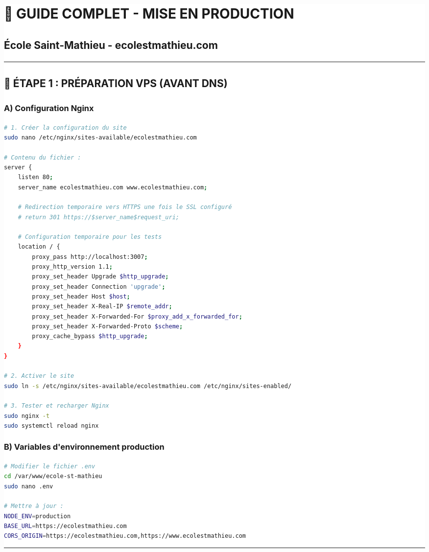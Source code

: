 # 🚀 GUIDE COMPLET - MISE EN PRODUCTION
## École Saint-Mathieu - ecolestmathieu.com

---

## 🔄 **ÉTAPE 1 : PRÉPARATION VPS (AVANT DNS)**

### A) Configuration Nginx
```bash
# 1. Créer la configuration du site
sudo nano /etc/nginx/sites-available/ecolestmathieu.com

# Contenu du fichier :
server {
    listen 80;
    server_name ecolestmathieu.com www.ecolestmathieu.com;
    
    # Redirection temporaire vers HTTPS une fois le SSL configuré
    # return 301 https://$server_name$request_uri;
    
    # Configuration temporaire pour les tests
    location / {
        proxy_pass http://localhost:3007;
        proxy_http_version 1.1;
        proxy_set_header Upgrade $http_upgrade;
        proxy_set_header Connection 'upgrade';
        proxy_set_header Host $host;
        proxy_set_header X-Real-IP $remote_addr;
        proxy_set_header X-Forwarded-For $proxy_add_x_forwarded_for;
        proxy_set_header X-Forwarded-Proto $scheme;
        proxy_cache_bypass $http_upgrade;
    }
}

# 2. Activer le site
sudo ln -s /etc/nginx/sites-available/ecolestmathieu.com /etc/nginx/sites-enabled/

# 3. Tester et recharger Nginx
sudo nginx -t
sudo systemctl reload nginx
```

### B) Variables d'environnement production
```bash
# Modifier le fichier .env
cd /var/www/ecole-st-mathieu
sudo nano .env

# Mettre à jour :
NODE_ENV=production
BASE_URL=https://ecolestmathieu.com
CORS_ORIGIN=https://ecolestmathieu.com,https://www.ecolestmathieu.com
```

---